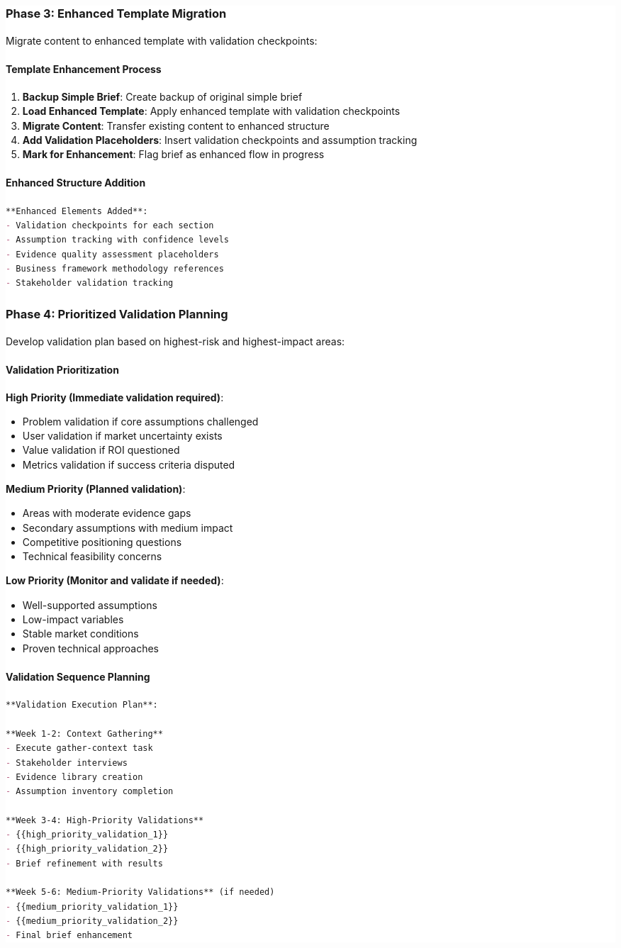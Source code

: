 ### Phase 3: Enhanced Template Migration

Migrate content to enhanced template with validation checkpoints:

#### Template Enhancement Process

1. **Backup Simple Brief**: Create backup of original simple brief
2. **Load Enhanced Template**: Apply enhanced template with validation checkpoints
3. **Migrate Content**: Transfer existing content to enhanced structure
4. **Add Validation Placeholders**: Insert validation checkpoints and assumption tracking
5. **Mark for Enhancement**: Flag brief as enhanced flow in progress

#### Enhanced Structure Addition

```markdown
**Enhanced Elements Added**:
- Validation checkpoints for each section
- Assumption tracking with confidence levels
- Evidence quality assessment placeholders
- Business framework methodology references
- Stakeholder validation tracking
```

### Phase 4: Prioritized Validation Planning

Develop validation plan based on highest-risk and highest-impact areas:

#### Validation Prioritization

**High Priority (Immediate validation required)**:
- Problem validation if core assumptions challenged
- User validation if market uncertainty exists
- Value validation if ROI questioned
- Metrics validation if success criteria disputed

**Medium Priority (Planned validation)**:
- Areas with moderate evidence gaps
- Secondary assumptions with medium impact
- Competitive positioning questions
- Technical feasibility concerns

**Low Priority (Monitor and validate if needed)**:
- Well-supported assumptions
- Low-impact variables
- Stable market conditions
- Proven technical approaches

#### Validation Sequence Planning

```markdown
**Validation Execution Plan**:

**Week 1-2: Context Gathering**
- Execute gather-context task
- Stakeholder interviews
- Evidence library creation
- Assumption inventory completion

**Week 3-4: High-Priority Validations**
- {{high_priority_validation_1}}
- {{high_priority_validation_2}}
- Brief refinement with results

**Week 5-6: Medium-Priority Validations** (if needed)
- {{medium_priority_validation_1}}
- {{medium_priority_validation_2}}
- Final brief enhancement
```